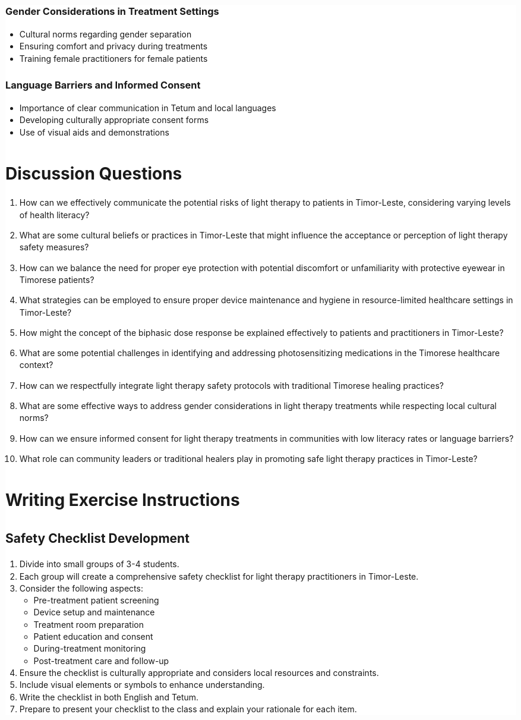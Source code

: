 ### Gender Considerations in Treatment Settings
- Cultural norms regarding gender separation
- Ensuring comfort and privacy during treatments
- Training female practitioners for female patients

### Language Barriers and Informed Consent
- Importance of clear communication in Tetum and local languages
- Developing culturally appropriate consent forms
- Use of visual aids and demonstrations

# Discussion Questions

1. How can we effectively communicate the potential risks of light therapy to patients in Timor-Leste, considering varying levels of health literacy?

2. What are some cultural beliefs or practices in Timor-Leste that might influence the acceptance or perception of light therapy safety measures?

3. How can we balance the need for proper eye protection with potential discomfort or unfamiliarity with protective eyewear in Timorese patients?

4. What strategies can be employed to ensure proper device maintenance and hygiene in resource-limited healthcare settings in Timor-Leste?

5. How might the concept of the biphasic dose response be explained effectively to patients and practitioners in Timor-Leste?

6. What are some potential challenges in identifying and addressing photosensitizing medications in the Timorese healthcare context?

7. How can we respectfully integrate light therapy safety protocols with traditional Timorese healing practices?

8. What are some effective ways to address gender considerations in light therapy treatments while respecting local cultural norms?

9. How can we ensure informed consent for light therapy treatments in communities with low literacy rates or language barriers?

10. What role can community leaders or traditional healers play in promoting safe light therapy practices in Timor-Leste?

# Writing Exercise Instructions

## Safety Checklist Development

1. Divide into small groups of 3-4 students.
2. Each group will create a comprehensive safety checklist for light therapy practitioners in Timor-Leste.
3. Consider the following aspects:
   - Pre-treatment patient screening
   - Device setup and maintenance
   - Treatment room preparation
   - Patient education and consent
   - During-treatment monitoring
   - Post-treatment care and follow-up
4. Ensure the checklist is culturally appropriate and considers local resources and constraints.
5. Include visual elements or symbols to enhance understanding.
6. Write the checklist in both English and Tetum.
7. Prepare to present your checklist to the class and explain your rationale for each item.
